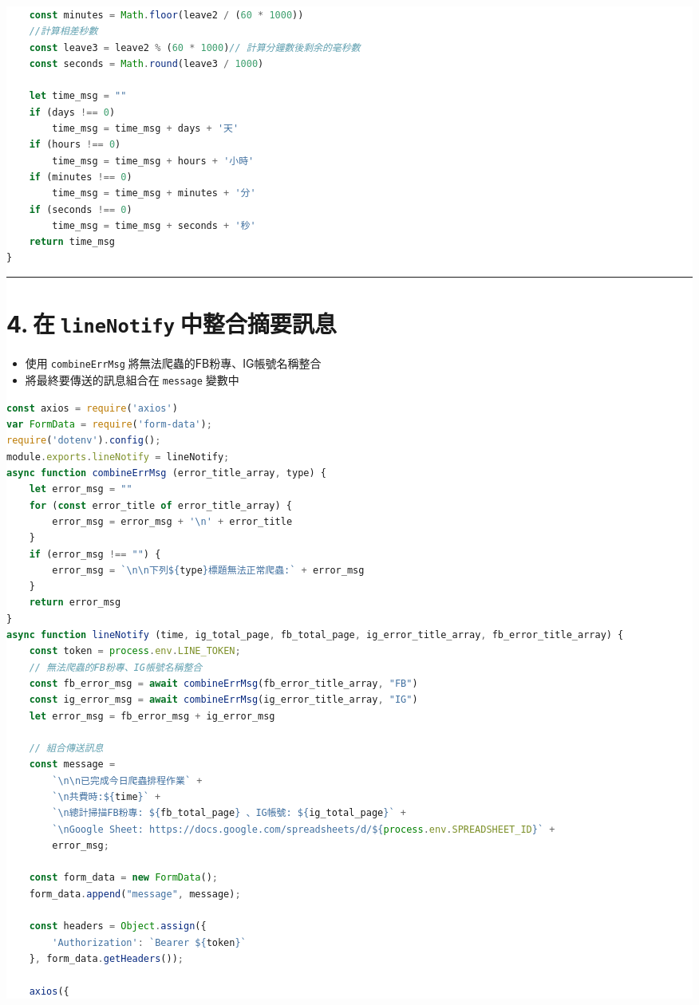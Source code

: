 ```js
    const minutes = Math.floor(leave2 / (60 * 1000))
    //計算相差秒數  
    const leave3 = leave2 % (60 * 1000)// 計算分鐘數後剩余的毫秒數  
    const seconds = Math.round(leave3 / 1000)

    let time_msg = ""
    if (days !== 0)
        time_msg = time_msg + days + '天'
    if (hours !== 0)
        time_msg = time_msg + hours + '小時'
    if (minutes !== 0)
        time_msg = time_msg + minutes + '分'
    if (seconds !== 0)
        time_msg = time_msg + seconds + '秒'
    return time_msg
}
```

----

# 4. 在 `lineNotify` 中整合摘要訊息
* 使用 `combineErrMsg` 將無法爬蟲的FB粉專、IG帳號名稱整合
* 將最終要傳送的訊息組合在 `message` 變數中
```js
const axios = require('axios')
var FormData = require('form-data');
require('dotenv').config();
module.exports.lineNotify = lineNotify;
async function combineErrMsg (error_title_array, type) {
    let error_msg = ""
    for (const error_title of error_title_array) {
        error_msg = error_msg + '\n' + error_title
    }
    if (error_msg !== "") {
        error_msg = `\n\n下列${type}標題無法正常爬蟲:` + error_msg
    }
    return error_msg
}
async function lineNotify (time, ig_total_page, fb_total_page, ig_error_title_array, fb_error_title_array) {
    const token = process.env.LINE_TOKEN;
    // 無法爬蟲的FB粉專、IG帳號名稱整合
    const fb_error_msg = await combineErrMsg(fb_error_title_array, "FB")
    const ig_error_msg = await combineErrMsg(ig_error_title_array, "IG")
    let error_msg = fb_error_msg + ig_error_msg

    // 組合傳送訊息
    const message =
        `\n\n已完成今日爬蟲排程作業` +
        `\n共費時:${time}` +
        `\n總計掃描FB粉專: ${fb_total_page} 、IG帳號: ${ig_total_page}` +
        `\nGoogle Sheet: https://docs.google.com/spreadsheets/d/${process.env.SPREADSHEET_ID}` +
        error_msg;
    
    const form_data = new FormData();
    form_data.append("message", message);

    const headers = Object.assign({
        'Authorization': `Bearer ${token}`
    }, form_data.getHeaders());

    axios({
```